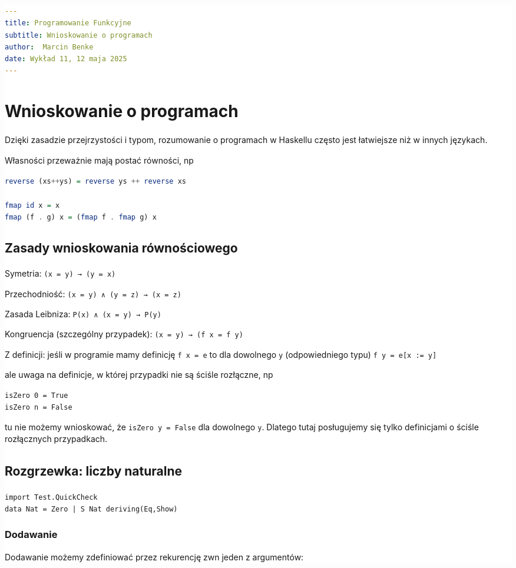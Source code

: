 ```yaml
---
title: Programowanie Funkcyjne
subtitle: Wnioskowanie o programach
author:  Marcin Benke
date: Wykład 11, 12 maja 2025
---
```


# Wnioskowanie o programach

Dzięki zasadzie przejrzystości i typom, rozumowanie o programach w
Haskellu często jest łatwiejsze niż w innych językach.

Własności przeważnie mają postać równości, np

``` haskell
reverse (xs++ys) = reverse ys ++ reverse xs

fmap id x = x
fmap (f . g) x = (fmap f . fmap g) x
```

## Zasady wnioskowania równościowego

Symetria: `(x = y) → (y = x)`

Przechodniość: `(x = y) ∧ (y = z) → (x = z)`

Zasada Leibniza: `P(x) ∧ (x = y) → P(y)`

Kongruencja (szczególny przypadek): `(x = y) → (f x = f y)`

Z definicji: jeśli w programie mamy definicję `f x = e` to dla dowolnego
`y` (odpowiedniego typu) `f y = e[x := y]`

ale uwaga na definicje, w której przypadki nie są ściśle rozłączne, np

    isZero 0 = True
    isZero n = False

tu nie możemy wnioskować, że `isZero y = False` dla dowolnego `y`.
Dlatego tutaj posługujemy się tylko definicjami o ściśle rozłącznych
przypadkach.

## Rozgrzewka: liczby naturalne

``` {.haskell .literate}
import Test.QuickCheck
data Nat = Zero | S Nat deriving(Eq,Show)
```

### Dodawanie

Dodawanie możemy zdefiniować przez rekurencję zwn jeden z argumentów:
